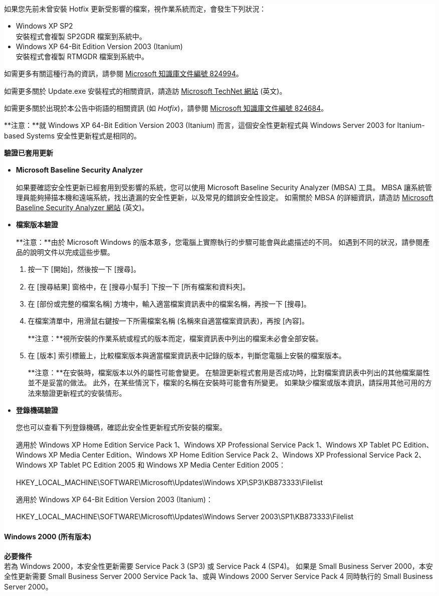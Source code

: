 如果您先前未曾安裝 Hotfix 更新受影響的檔案，視作業系統而定，會發生下列狀況：

-   Windows XP SP2  
    安裝程式會複製 SP2GDR 檔案到系統中。
-   Windows XP 64-Bit Edition Version 2003 (Itanium)  
    安裝程式會複製 RTMGDR 檔案到系統中。

如需更多有關這種行為的資訊，請參閱 [Microsoft 知識庫文件編號 824994](http://support.microsoft.com/kb/824994)。

如需更多關於 Update.exe 安裝程式的相關資訊，請造訪 [Microsoft TechNet 網站](http://go.microsoft.com/fwlink/?linkid=38951) (英文)。

如需更多關於出現於本公告中術語的相關資訊 (如 *Hotfix*)，請參閱 [Microsoft 知識庫文件編號 824684](http://support.microsoft.com/kb/824684)。

**注意：**就 Windows XP 64-Bit Edition Version 2003 (Itanium) 而言，這個安全性更新程式與 Windows Server 2003 for Itanium-based Systems 安全性更新程式是相同的。

**驗證已套用更新**

-   **Microsoft Baseline Security Analyzer**

    如果要確認安全性更新已經套用到受影響的系統，您可以使用 Microsoft Baseline Security Analyzer (MBSA) 工具。 MBSA 讓系統管理員能夠掃描本機和遠端系統，找出遺漏的安全性更新，以及常見的錯誤安全性設定。 如需關於 MBSA 的詳細資訊，請造訪 [Microsoft Baseline Security Analyzer 網站](http://go.microsoft.com/fwlink/?linkid=21134) (英文)。

-   **檔案版本驗證**

    **注意：**由於 Microsoft Windows 的版本眾多，您電腦上實際執行的步驟可能會與此處描述的不同。 如遇到不同的狀況，請參閱產品的說明文件以完成這些步驟。

    1.  按一下 \[開始\]，然後按一下 \[搜尋\]。
    2.  在 \[搜尋結果\] 窗格中，在 \[搜尋小幫手\] 下按一下 \[所有檔案和資料夾\]。
    3.  在 \[部份或完整的檔案名稱\] 方塊中，輸入適當檔案資訊表中的檔案名稱，再按一下 \[搜尋\]。
    4.  在檔案清單中，用滑鼠右鍵按一下所需檔案名稱 (名稱來自適當檔案資訊表)，再按 \[內容\]。

        **注意：**視所安裝的作業系統或程式的版本而定，檔案資訊表中列出的檔案未必會全部安裝。

    5.  在 \[版本\] 索引標籤上，比較檔案版本與適當檔案資訊表中記錄的版本，判斷您電腦上安裝的檔案版本。

        **注意：**在安裝時，檔案版本以外的屬性可能會變更。 在驗證更新程式套用是否成功時，比對檔案資訊表中列出的其他檔案屬性並不是妥當的做法。 此外，在某些情況下，檔案的名稱在安裝時可能會有所變更。 如果缺少檔案或版本資訊，請採用其他可用的方法來驗證更新程式的安裝情形。

-   **登錄機碼驗證**

    您也可以查看下列登錄機碼，確認此安全性更新程式所安裝的檔案。

    適用於 Windows XP Home Edition Service Pack 1、Windows XP Professional Service Pack 1、Windows XP Tablet PC Edition、Windows XP Media Center Edition、Windows XP Home Edition Service Pack 2、Windows XP Professional Service Pack 2、Windows XP Tablet PC Edition 2005 和 Windows XP Media Center Edition 2005：

    HKEY\_LOCAL\_MACHINE\\SOFTWARE\\Microsoft\\Updates\\Windows XP\\SP3\\KB873333\\Filelist

    適用於 Windows XP 64-Bit Edition Version 2003 (Itanium)：

    HKEY\_LOCAL\_MACHINE\\SOFTWARE\\Microsoft\\Updates\\Windows Server 2003\\SP1\\KB873333\\Filelist

#### Windows 2000 (所有版本)

**必要條件**  
若為 Windows 2000，本安全性更新需要 Service Pack 3 (SP3) 或 Service Pack 4 (SP4)。 如果是 Small Business Server 2000，本安全性更新需要 Small Business Server 2000 Service Pack 1a、或與 Windows 2000 Server Service Pack 4 同時執行的 Small Business Server 2000。
